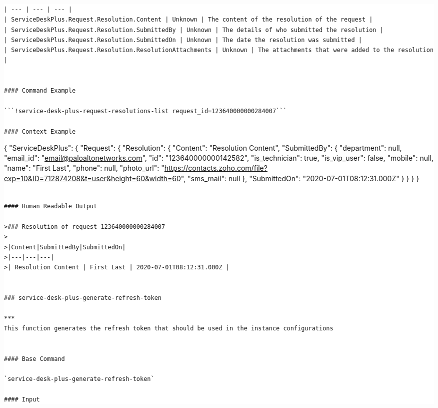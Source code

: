 ```
| --- | --- | --- |
| ServiceDeskPlus.Request.Resolution.Content | Unknown | The content of the resolution of the request | 
| ServiceDeskPlus.Request.Resolution.SubmittedBy | Unknown | The details of who submitted the resolution | 
| ServiceDeskPlus.Request.Resolution.SubmittedOn | Unknown | The date the resolution was submitted | 
| ServiceDeskPlus.Request.Resolution.ResolutionAttachments | Unknown | The attachments that were added to the resolution | 


#### Command Example

```!service-desk-plus-request-resolutions-list request_id=123640000000284007```

#### Context Example

```
{
    "ServiceDeskPlus": {
        "Request": {
            "Resolution": {
                "Content": "Resolution Content",
                "SubmittedBy": {
                    "department": null,
                    "email_id": "email@paloaltonetworks.com",
                    "id": "123640000000142582",
                    "is_technician": true,
                    "is_vip_user": false,
                    "mobile": null,
                    "name": "First Last",
                    "phone": null,
                    "photo_url": "https://contacts.zoho.com/file?exp=10&ID=712874208&t=user&height=60&width=60",
                    "sms_mail": null
                },
                "SubmittedOn": "2020-07-01T08:12:31.000Z"
            }
        }
    }
}
```

#### Human Readable Output

>### Resolution of request 123640000000284007
>
>|Content|SubmittedBy|SubmittedOn|
>|---|---|---|
>| Resolution Content | First Last | 2020-07-01T08:12:31.000Z |


### service-desk-plus-generate-refresh-token

***
This function generates the refresh token that should be used in the instance configurations


#### Base Command

`service-desk-plus-generate-refresh-token`

#### Input

```
